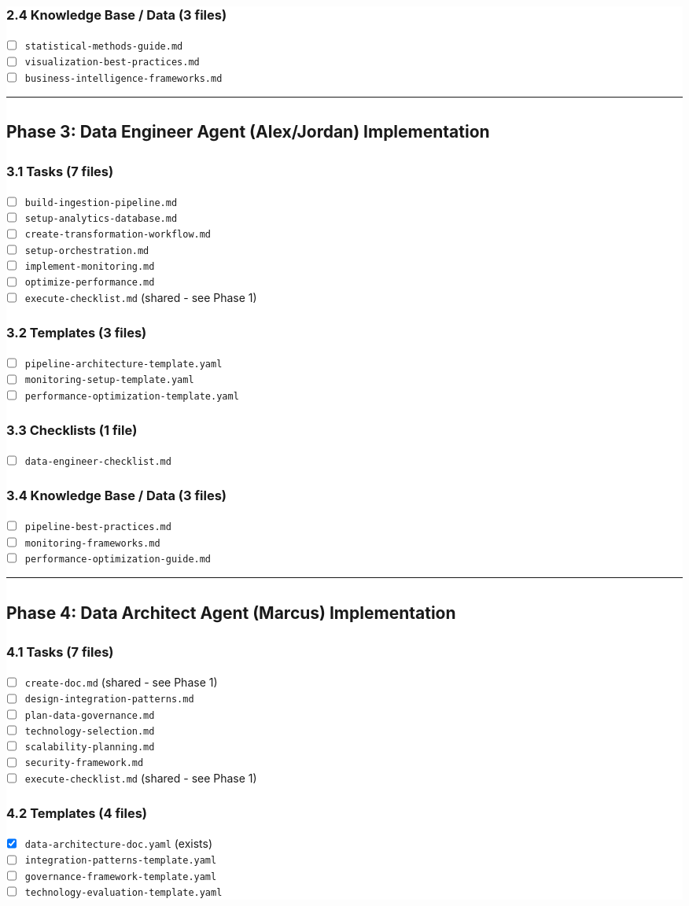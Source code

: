 ### 2.4 Knowledge Base / Data (3 files)
- [ ] `statistical-methods-guide.md`
- [ ] `visualization-best-practices.md`
- [ ] `business-intelligence-frameworks.md`

---

## Phase 3: Data Engineer Agent (Alex/Jordan) Implementation

### 3.1 Tasks (7 files)
- [ ] `build-ingestion-pipeline.md`
- [ ] `setup-analytics-database.md`
- [ ] `create-transformation-workflow.md`
- [ ] `setup-orchestration.md`
- [ ] `implement-monitoring.md`
- [ ] `optimize-performance.md`
- [ ] `execute-checklist.md` (shared - see Phase 1)

### 3.2 Templates (3 files)
- [ ] `pipeline-architecture-template.yaml`
- [ ] `monitoring-setup-template.yaml`
- [ ] `performance-optimization-template.yaml`

### 3.3 Checklists (1 file)
- [ ] `data-engineer-checklist.md`

### 3.4 Knowledge Base / Data (3 files)
- [ ] `pipeline-best-practices.md`
- [ ] `monitoring-frameworks.md`
- [ ] `performance-optimization-guide.md`

---

## Phase 4: Data Architect Agent (Marcus) Implementation

### 4.1 Tasks (7 files)
- [ ] `create-doc.md` (shared - see Phase 1)
- [ ] `design-integration-patterns.md`
- [ ] `plan-data-governance.md`
- [ ] `technology-selection.md`
- [ ] `scalability-planning.md`
- [ ] `security-framework.md`
- [ ] `execute-checklist.md` (shared - see Phase 1)

### 4.2 Templates (4 files)
- [x] `data-architecture-doc.yaml` (exists)
- [ ] `integration-patterns-template.yaml`
- [ ] `governance-framework-template.yaml`
- [ ] `technology-evaluation-template.yaml`
